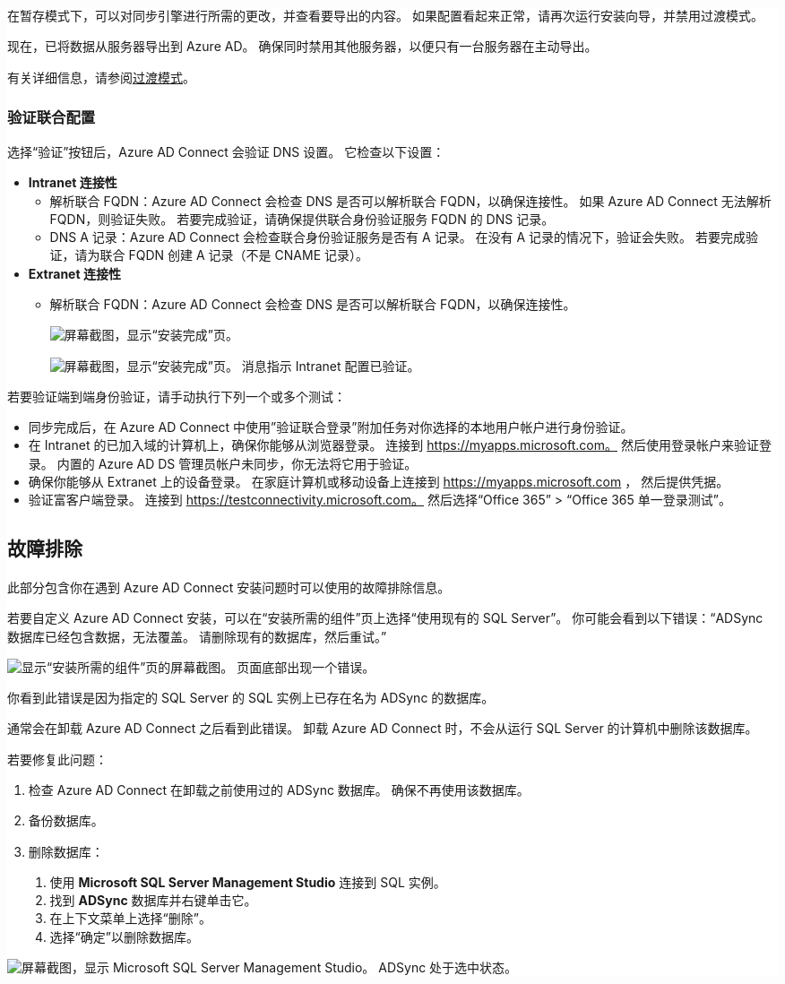 在暂存模式下，可以对同步引擎进行所需的更改，并查看要导出的内容。 如果配置看起来正常，请再次运行安装向导，并禁用过渡模式。 

现在，已将数据从服务器导出到 Azure AD。 确保同时禁用其他服务器，以便只有一台服务器在主动导出。

有关详细信息，请参阅[过渡模式](how-to-connect-sync-staging-server.md)。

### <a name="verify-your-federation-configuration"></a>验证联合配置
选择“验证”按钮后，Azure AD Connect 会验证 DNS 设置。 它检查以下设置：

* **Intranet 连接性**
    * 解析联合 FQDN：Azure AD Connect 会检查 DNS 是否可以解析联合 FQDN，以确保连接性。 如果 Azure AD Connect 无法解析 FQDN，则验证失败。 若要完成验证，请确保提供联合身份验证服务 FQDN 的 DNS 记录。
    * DNS A 记录：Azure AD Connect 会检查联合身份验证服务是否有 A 记录。 在没有 A 记录的情况下，验证会失败。 若要完成验证，请为联合 FQDN 创建 A 记录（不是 CNAME 记录）。
* **Extranet 连接性**
    * 解析联合 FQDN：Azure AD Connect 会检查 DNS 是否可以解析联合 FQDN，以确保连接性。

      ![屏幕截图，显示“安装完成”页。](./media/how-to-connect-install-custom/completed.png)

      ![屏幕截图，显示“安装完成”页。 消息指示 Intranet 配置已验证。](./media/how-to-connect-install-custom/adfs7.png)

若要验证端到端身份验证，请手动执行下列一个或多个测试：

* 同步完成后，在 Azure AD Connect 中使用”验证联合登录”附加任务对你选择的本地用户帐户进行身份验证。
* 在 Intranet 的已加入域的计算机上，确保你能够从浏览器登录。 连接到 https://myapps.microsoft.com。 然后使用登录帐户来验证登录。 内置的 Azure AD DS 管理员帐户未同步，你无法将它用于验证。
* 确保你能够从 Extranet 上的设备登录。 在家庭计算机或移动设备上连接到 https://myapps.microsoft.com ， 然后提供凭据。
* 验证富客户端登录。 连接到 https://testconnectivity.microsoft.com。 然后选择“Office 365” > “Office 365 单一登录测试”。 

## <a name="troubleshoot"></a>故障排除
此部分包含你在遇到 Azure AD Connect 安装问题时可以使用的故障排除信息。

若要自定义 Azure AD Connect 安装，可以在“安装所需的组件”页上选择“使用现有的 SQL Server”。 你可能会看到以下错误：“ADSync 数据库已经包含数据，无法覆盖。 请删除现有的数据库，然后重试。”

![显示“安装所需的组件”页的屏幕截图。 页面底部出现一个错误。](./media/how-to-connect-install-custom/error1.png)

你看到此错误是因为指定的 SQL Server 的 SQL 实例上已存在名为 ADSync 的数据库。

通常会在卸载 Azure AD Connect 之后看到此错误。  卸载 Azure AD Connect 时，不会从运行 SQL Server 的计算机中删除该数据库。

若要修复此问题：

1. 检查 Azure AD Connect 在卸载之前使用过的 ADSync 数据库。 确保不再使用该数据库。

2. 备份数据库。

3. 删除数据库：
    1. 使用 **Microsoft SQL Server Management Studio** 连接到 SQL 实例。 
    1. 找到 **ADSync** 数据库并右键单击它。
    1. 在上下文菜单上选择“删除”。
    1. 选择“确定”以删除数据库。

![屏幕截图，显示 Microsoft SQL Server Management Studio。 ADSync 处于选中状态。](./media/how-to-connect-install-custom/error2.png)
